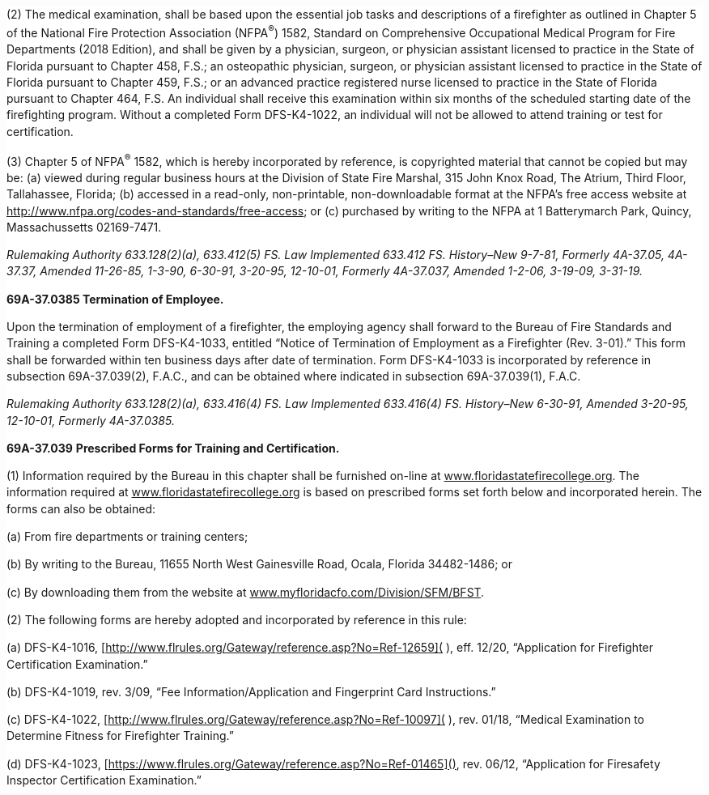 (2) The medical examination, shall be based upon the essential job tasks and descriptions of a firefighter as outlined in Chapter 5 of the National Fire Protection Association (NFPA<sup>®</sup>) 1582, Standard on Comprehensive Occupational Medical Program for Fire Departments (2018 Edition), and shall be given by a physician, surgeon, or physician assistant licensed to practice in the State of Florida pursuant to Chapter 458, F.S.; an osteopathic physician, surgeon, or physician assistant licensed to practice in the State of Florida pursuant to Chapter 459, F.S.; or an advanced practice registered nurse licensed to practice in the State of Florida pursuant to Chapter 464, F.S. An individual shall receive this examination within six months of the scheduled starting date of the firefighting program. Without a completed Form DFS-K4-1022, an individual will not be allowed to attend training or test for certification.

(3) Chapter 5 of NFPA<sup>®</sup> 1582, which is hereby incorporated by reference, is copyrighted material that cannot be copied but may be: (a) viewed during regular business hours at the Division of State Fire Marshal, 315 John Knox Road, The Atrium, Third Floor, Tallahassee, Florida; (b) accessed in a read-only, non-printable, non-downloadable format at the NFPA’s free access website at http://www.nfpa.org/codes-and-standards/free-access; or (c) purchased by writing to the NFPA at 1 Batterymarch Park, Quincy, Massachussetts 02169-7471.

*Rulemaking Authority 633.128(2)(a), 633.412(5) FS. Law Implemented 633.412 FS. History–New 9-7-81, Formerly 4A-37.05, 4A-37.37, Amended 11-26-85, 1-3-90, 6-30-91, 3-20-95, 12-10-01, Formerly 4A-37.037, Amended 1-2-06, 3-19-09, 3-31-19.*

**69A-37.0385 Termination of Employee.**

Upon the termination of employment of a firefighter, the employing agency shall forward to the Bureau of Fire Standards and Training a completed Form DFS-K4-1033, entitled “Notice of Termination of Employment as a Firefighter (Rev. 3-01).” This form shall be forwarded within ten business days after date of termination. Form DFS-K4-1033 is incorporated by reference in subsection 69A-37.039(2), F.A.C., and can be obtained where indicated in subsection 69A-37.039(1), F.A.C.

*Rulemaking Authority 633.128(2)(a), 633.416(4) FS. Law Implemented 633.416(4) FS. History–New 6-30-91, Amended 3-20-95, 12-10-01, Formerly 4A-37.0385.*

**69A-37.039** **Prescribed Forms for Training and Certification.**

(1) Information required by the Bureau in this chapter shall be furnished on-line at www.floridastatefirecollege.org. The information required at www.floridastatefirecollege.org is based on prescribed forms set forth below and incorporated herein. The forms can also be obtained:

(a) From fire departments or training centers;

(b) By writing to the Bureau, 11655 North West Gainesville Road, Ocala, Florida 34482-1486; or

(c) By downloading them from the website at www.myfloridacfo.com/Division/SFM/BFST.

(2) The following forms are hereby adopted and incorporated by reference in this rule:

(a) DFS-K4-1016, [http://www.flrules.org/Gateway/reference.asp?No=Ref-12659]( ), eff. 12/20, “Application for Firefighter Certification Examination.”

(b) DFS-K4-1019, rev. 3/09, “Fee Information/Application and Fingerprint Card Instructions.”

(c) DFS-K4-1022, [http://www.flrules.org/Gateway/reference.asp?No=Ref-10097]( ), rev. 01/18, “Medical Examination to Determine Fitness for Firefighter Training.”

(d) DFS-K4-1023, [https://www.flrules.org/Gateway/reference.asp?No=Ref-01465](), rev. 06/12, “Application for Firesafety Inspector Certification Examination.”
